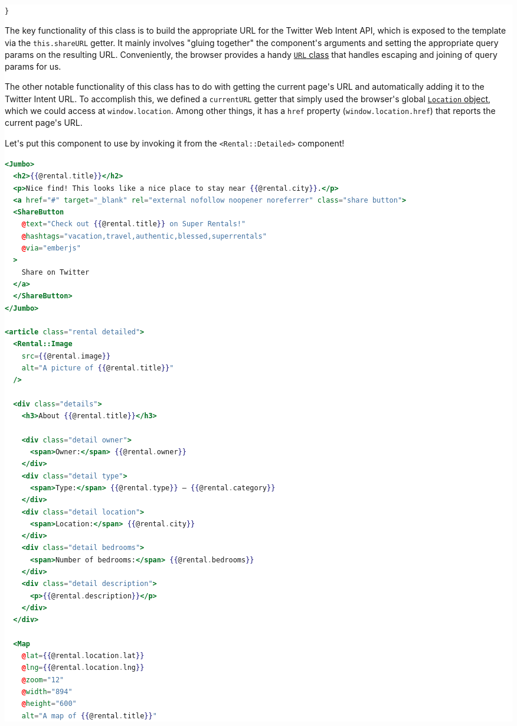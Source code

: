 ```js { data-filename="app/components/share-button.js" data-diff="-3,+4,+5,+6,+7,+8,+9,+10,+11,+12,+13,+14,+15,+16,+17,+18,+19,+20,+21,+22,+23,+24,+25,+26,+27,+28,+29,+30" }
}
```

The key functionality of this class is to build the appropriate URL for the Twitter Web Intent API, which is exposed to the template via the `this.shareURL` getter. It mainly involves "gluing together" the component's arguments and setting the appropriate query params on the resulting URL. Conveniently, the browser provides a handy [`URL` class](https://javascript.info/url) that handles escaping and joining of query params for us.

The other notable functionality of this class has to do with getting the current page's URL and automatically adding it to the Twitter Intent URL. To accomplish this, we defined a `currentURL` getter that simply used the browser's global [`Location` object](https://developer.mozilla.org/en-US/docs/Web/API/Window/location), which we could access at `window.location`. Among other things, it has a `href` property (`window.location.href`) that reports the current page's URL.

Let's put this component to use by invoking it from the `<Rental::Detailed>` component!

```handlebars { data-filename="app/components/rental/detailed.hbs" data-diff="-4,+5,+6,+7,+8,+9,-11,+12" }
<Jumbo>
  <h2>{{@rental.title}}</h2>
  <p>Nice find! This looks like a nice place to stay near {{@rental.city}}.</p>
  <a href="#" target="_blank" rel="external nofollow noopener noreferrer" class="share button">
  <ShareButton
    @text="Check out {{@rental.title}} on Super Rentals!"
    @hashtags="vacation,travel,authentic,blessed,superrentals"
    @via="emberjs"
  >
    Share on Twitter
  </a>
  </ShareButton>
</Jumbo>

<article class="rental detailed">
  <Rental::Image
    src={{@rental.image}}
    alt="A picture of {{@rental.title}}"
  />

  <div class="details">
    <h3>About {{@rental.title}}</h3>

    <div class="detail owner">
      <span>Owner:</span> {{@rental.owner}}
    </div>
    <div class="detail type">
      <span>Type:</span> {{@rental.type}} – {{@rental.category}}
    </div>
    <div class="detail location">
      <span>Location:</span> {{@rental.city}}
    </div>
    <div class="detail bedrooms">
      <span>Number of bedrooms:</span> {{@rental.bedrooms}}
    </div>
    <div class="detail description">
      <p>{{@rental.description}}</p>
    </div>
  </div>

  <Map
    @lat={{@rental.location.lat}}
    @lng={{@rental.location.lng}}
    @zoom="12"
    @width="894"
    @height="600"
    alt="A map of {{@rental.title}}"
```